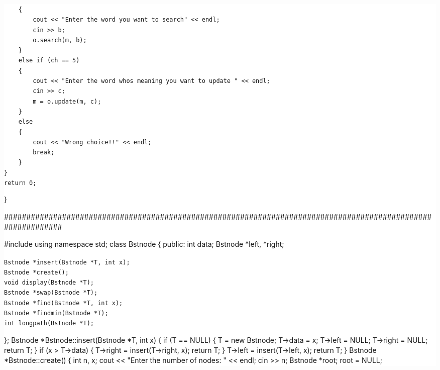         {
            cout << "Enter the word you want to search" << endl;
            cin >> b;
            o.search(m, b);
        }
        else if (ch == 5)
        {
            cout << "Enter the word whos meaning you want to update " << endl;
            cin >> c;
            m = o.update(m, c);
        }
        else
        {
            cout << "Wrong choice!!" << endl;
            break;
        }
    }
    return 0;
}
  
  
 #############################################################################################################
  
  #include <iostream>
using namespace std;
class Bstnode
{
public:
    int data;
    Bstnode *left, *right;

    Bstnode *insert(Bstnode *T, int x);
    Bstnode *create();
    void display(Bstnode *T);
    Bstnode *swap(Bstnode *T);
    Bstnode *find(Bstnode *T, int x);
    Bstnode *findmin(Bstnode *T);
    int longpath(Bstnode *T);
};
Bstnode *Bstnode::insert(Bstnode *T, int x)
{
    if (T == NULL)
    {
        T = new Bstnode;
        T->data = x;
        T->left = NULL;
        T->right = NULL;
        return T;
    }
    if (x > T->data)
    {
        T->right = insert(T->right, x);
        return T;
    }
    T->left = insert(T->left, x);
    return T;
}
Bstnode *Bstnode::create()
{
    int n, x;
    cout << "Enter the number of nodes: " << endl;
    cin >> n;
    Bstnode *root;
    root = NULL;